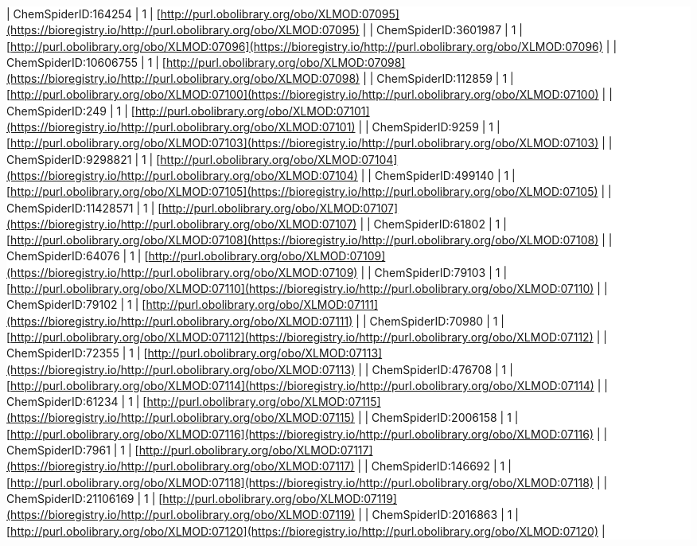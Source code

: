 | ChemSpiderID:164254   |        1 | [http://purl.obolibrary.org/obo/XLMOD:07095](https://bioregistry.io/http://purl.obolibrary.org/obo/XLMOD:07095)                                                                                                                  |
| ChemSpiderID:3601987  |        1 | [http://purl.obolibrary.org/obo/XLMOD:07096](https://bioregistry.io/http://purl.obolibrary.org/obo/XLMOD:07096)                                                                                                                  |
| ChemSpiderID:10606755 |        1 | [http://purl.obolibrary.org/obo/XLMOD:07098](https://bioregistry.io/http://purl.obolibrary.org/obo/XLMOD:07098)                                                                                                                  |
| ChemSpiderID:112859   |        1 | [http://purl.obolibrary.org/obo/XLMOD:07100](https://bioregistry.io/http://purl.obolibrary.org/obo/XLMOD:07100)                                                                                                                  |
| ChemSpiderID:249      |        1 | [http://purl.obolibrary.org/obo/XLMOD:07101](https://bioregistry.io/http://purl.obolibrary.org/obo/XLMOD:07101)                                                                                                                  |
| ChemSpiderID:9259     |        1 | [http://purl.obolibrary.org/obo/XLMOD:07103](https://bioregistry.io/http://purl.obolibrary.org/obo/XLMOD:07103)                                                                                                                  |
| ChemSpiderID:9298821  |        1 | [http://purl.obolibrary.org/obo/XLMOD:07104](https://bioregistry.io/http://purl.obolibrary.org/obo/XLMOD:07104)                                                                                                                  |
| ChemSpiderID:499140   |        1 | [http://purl.obolibrary.org/obo/XLMOD:07105](https://bioregistry.io/http://purl.obolibrary.org/obo/XLMOD:07105)                                                                                                                  |
| ChemSpiderID:11428571 |        1 | [http://purl.obolibrary.org/obo/XLMOD:07107](https://bioregistry.io/http://purl.obolibrary.org/obo/XLMOD:07107)                                                                                                                  |
| ChemSpiderID:61802    |        1 | [http://purl.obolibrary.org/obo/XLMOD:07108](https://bioregistry.io/http://purl.obolibrary.org/obo/XLMOD:07108)                                                                                                                  |
| ChemSpiderID:64076    |        1 | [http://purl.obolibrary.org/obo/XLMOD:07109](https://bioregistry.io/http://purl.obolibrary.org/obo/XLMOD:07109)                                                                                                                  |
| ChemSpiderID:79103    |        1 | [http://purl.obolibrary.org/obo/XLMOD:07110](https://bioregistry.io/http://purl.obolibrary.org/obo/XLMOD:07110)                                                                                                                  |
| ChemSpiderID:79102    |        1 | [http://purl.obolibrary.org/obo/XLMOD:07111](https://bioregistry.io/http://purl.obolibrary.org/obo/XLMOD:07111)                                                                                                                  |
| ChemSpiderID:70980    |        1 | [http://purl.obolibrary.org/obo/XLMOD:07112](https://bioregistry.io/http://purl.obolibrary.org/obo/XLMOD:07112)                                                                                                                  |
| ChemSpiderID:72355    |        1 | [http://purl.obolibrary.org/obo/XLMOD:07113](https://bioregistry.io/http://purl.obolibrary.org/obo/XLMOD:07113)                                                                                                                  |
| ChemSpiderID:476708   |        1 | [http://purl.obolibrary.org/obo/XLMOD:07114](https://bioregistry.io/http://purl.obolibrary.org/obo/XLMOD:07114)                                                                                                                  |
| ChemSpiderID:61234    |        1 | [http://purl.obolibrary.org/obo/XLMOD:07115](https://bioregistry.io/http://purl.obolibrary.org/obo/XLMOD:07115)                                                                                                                  |
| ChemSpiderID:2006158  |        1 | [http://purl.obolibrary.org/obo/XLMOD:07116](https://bioregistry.io/http://purl.obolibrary.org/obo/XLMOD:07116)                                                                                                                  |
| ChemSpiderID:7961     |        1 | [http://purl.obolibrary.org/obo/XLMOD:07117](https://bioregistry.io/http://purl.obolibrary.org/obo/XLMOD:07117)                                                                                                                  |
| ChemSpiderID:146692   |        1 | [http://purl.obolibrary.org/obo/XLMOD:07118](https://bioregistry.io/http://purl.obolibrary.org/obo/XLMOD:07118)                                                                                                                  |
| ChemSpiderID:21106169 |        1 | [http://purl.obolibrary.org/obo/XLMOD:07119](https://bioregistry.io/http://purl.obolibrary.org/obo/XLMOD:07119)                                                                                                                  |
| ChemSpiderID:2016863  |        1 | [http://purl.obolibrary.org/obo/XLMOD:07120](https://bioregistry.io/http://purl.obolibrary.org/obo/XLMOD:07120)                                                                                                                  |